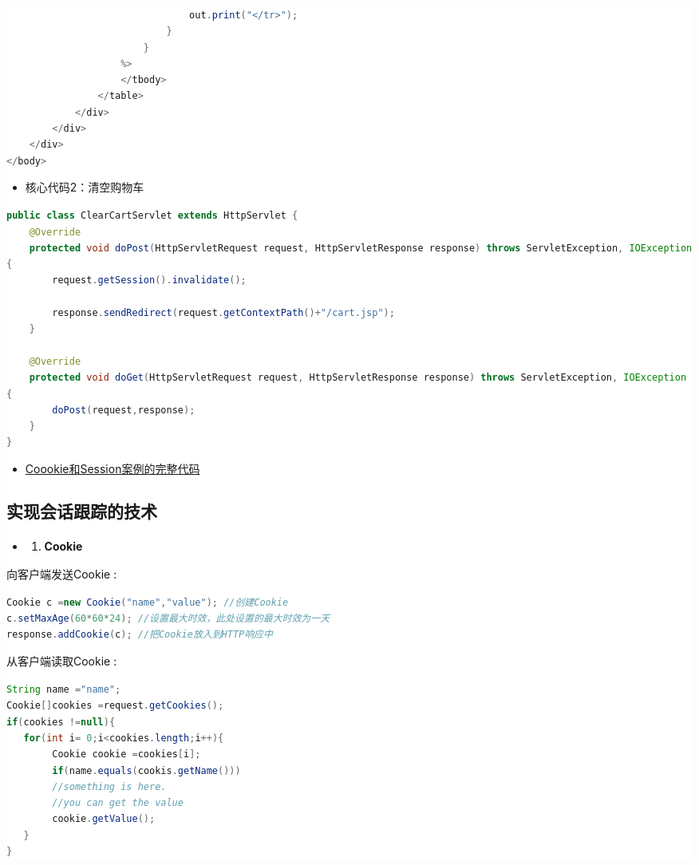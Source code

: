 ```java
                                out.print("</tr>");
                            }
                        }
                    %>
                    </tbody>
                </table>
            </div>
        </div>
    </div>
</body>
```

- 核心代码2：清空购物车

```java
public class ClearCartServlet extends HttpServlet {
    @Override
    protected void doPost(HttpServletRequest request, HttpServletResponse response) throws ServletException, IOException {
        request.getSession().invalidate();

        response.sendRedirect(request.getContextPath()+"/cart.jsp");
    }

    @Override
    protected void doGet(HttpServletRequest request, HttpServletResponse response) throws ServletException, IOException {
        doPost(request,response);
    }
}
```

- [Coookie和Session案例的完整代码](https://github.com/DuHouAn/Java/tree/master/JavaWeb/Category)

## 实现会话跟踪的技术
- 1. **Cookie**

向客户端发送Cookie : 

```java
Cookie c =new Cookie("name","value"); //创建Cookie 
c.setMaxAge(60*60*24); //设置最大时效，此处设置的最大时效为一天
response.addCookie(c); //把Cookie放入到HTTP响应中
```

从客户端读取Cookie :

```java
String name ="name"; 
Cookie[]cookies =request.getCookies(); 
if(cookies !=null){ 
   for(int i= 0;i<cookies.length;i++){ 
        Cookie cookie =cookies[i]; 
        if(name.equals(cookis.getName())) 
        //something is here. 
        //you can get the value 
        cookie.getValue(); 
   }
}
```
